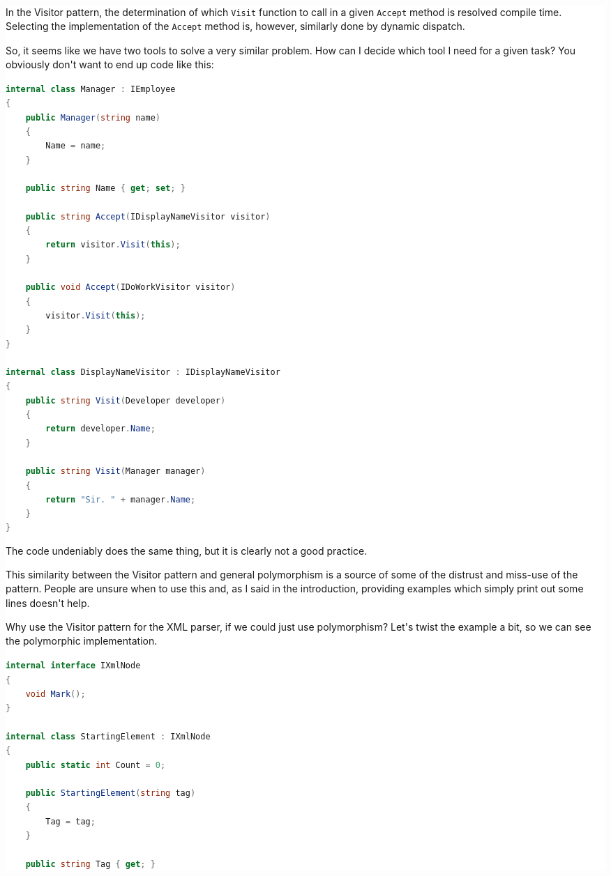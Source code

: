In the Visitor pattern, the determination of which `Visit` function to call in a given `Accept` method is resolved compile time. Selecting the implementation of the `Accept` method is, however, similarly done by dynamic dispatch.

So, it seems like we have two tools to solve a very similar problem. How can I decide which tool I need for a given task? You obviously don't want to end up code like this:

~~~ csharp
internal class Manager : IEmployee
{
	public Manager(string name)
	{
		Name = name;
	}

	public string Name { get; set; }

	public string Accept(IDisplayNameVisitor visitor)
	{
		return visitor.Visit(this);
	}

	public void Accept(IDoWorkVisitor visitor)
	{
		visitor.Visit(this);
	}
}

internal class DisplayNameVisitor : IDisplayNameVisitor
{
	public string Visit(Developer developer)
	{
		return developer.Name;
	}

	public string Visit(Manager manager)
	{
		return "Sir. " + manager.Name;
	}
}
~~~

The code undeniably does the same thing, but it is clearly not a good practice. 

This similarity between the Visitor pattern and general polymorphism is a source of some of the distrust and miss-use of the pattern. People are unsure when to use this and, as I said in the introduction, providing examples which simply print out some lines doesn't help.

Why use the Visitor pattern for the XML parser, if we could just use polymorphism? Let's twist the example a bit, so we can see the polymorphic implementation. 

~~~ csharp
internal interface IXmlNode
{
	void Mark();
}

internal class StartingElement : IXmlNode
{
	public static int Count = 0;

	public StartingElement(string tag)
	{
		Tag = tag;
	}

	public string Tag { get; }
~~~